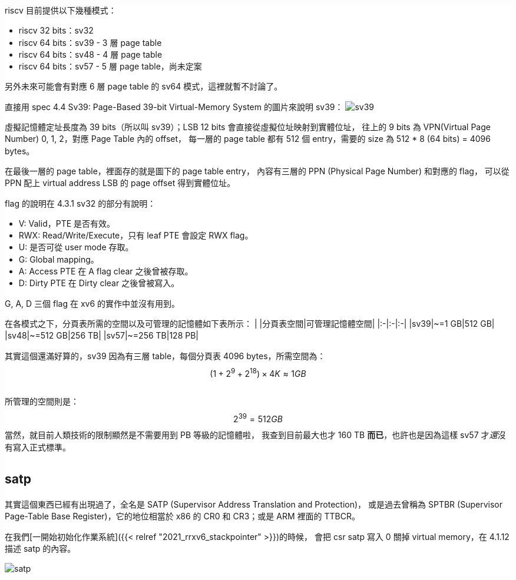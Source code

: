 riscv 目前提供以下幾種模式：
* riscv 32 bits：sv32
* riscv 64 bits：sv39 - 3 層 page table
* riscv 64 bits：sv48 - 4 層 page table
* riscv 64 bits：sv57 - 5 層 page table，尚未定案

另外未來可能會有對應 6 層 page table 的 sv64 模式，這裡就暫不討論了。

直接用 spec 4.4 Sv39: Page-Based 39-bit Virtual-Memory System 的圖片來說明 sv39：
![sv39](/images/rrxv6/sv39.png)

虛擬記憶體定址長度為 39 bits（所以叫 sv39）；LSB 12 bits 會直接從虛擬位址映射到實體位址，
往上的 9 bits 為 VPN(Virtual Page Number) 0, 1, 2，對應 Page Table 內的 offset，
每一層的 page table 都有 512 個 entry，需要的 size 為 512 * 8 (64 bits) = 4096 bytes。

在最後一層的 page table，裡面存的就是圖下的 page table entry， 內容有三層的 PPN (Physical Page Number) 
和對應的 flag， 可以從 PPN 配上 virtual address LSB 的 page offset 得到實體位址。

flag 的說明在 4.3.1 sv32 的部分有說明：
* V: Valid，PTE 是否有效。
* RWX: Read/Write/Execute，只有 leaf PTE 會設定 RWX flag。
* U: 是否可從 user mode 存取。
* G: Global mapping。
* A: Access PTE 在 A flag clear 之後曾被存取。
* D: Dirty PTE 在 Dirty clear 之後曾被寫入。

G, A, D 三個 flag 在 xv6 的實作中並沒有用到。

在各模式之下，分頁表所需的空間以及可管理的記憶體如下表所示：
|   |分頁表空間|可管理記憶體空間|
|:-|:-|:-|
|sv39|~=1 GB|512 GB|
|sv48|~=512 GB|256 TB|
|sv57|~=256 TB|128 PB|

其實這個還滿好算的，sv39 因為有三層 table，每個分頁表 4096 bytes，所需空間為：
$$ (1 + 2^{9} + 2^{18}) \times 4K \approx 1 GB $$  
所管理的空間則是：
$$ 2^{39} = 512 GB $$
當然，就目前人類技術的限制顯然是不需要用到 PB 等級的記憶體啦，
我查到目前最大也才 160 TB **而已**，也許也是因為這樣 sv57 才*還*沒有寫入正式標準。

## satp
其實這個東西已經有出現過了，全名是 SATP (Supervisor Address Translation and Protection)，
或是過去曾稱為 SPTBR (Supervisor Page-Table Base Register)，它的地位相當於 x86 的 CR0 和 CR3；或是 ARM 裡面的 TTBCR。

在我們[一開始初始化作業系統]({{< relref "2021_rrxv6_stackpointer" >}})的時候，
會把 csr satp 寫入 0 關掉 virtual memory，在 4.1.12 描述 satp 的內容。

![satp](/images/rrxv6/satp.png)
